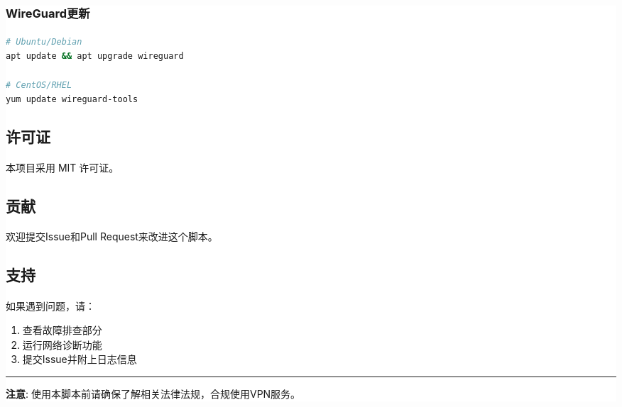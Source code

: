 ### WireGuard更新
```bash
# Ubuntu/Debian
apt update && apt upgrade wireguard

# CentOS/RHEL
yum update wireguard-tools
```

## 许可证

本项目采用 MIT 许可证。

## 贡献

欢迎提交Issue和Pull Request来改进这个脚本。

## 支持

如果遇到问题，请：
1. 查看故障排查部分
2. 运行网络诊断功能
3. 提交Issue并附上日志信息

---

**注意**: 使用本脚本前请确保了解相关法律法规，合规使用VPN服务。
